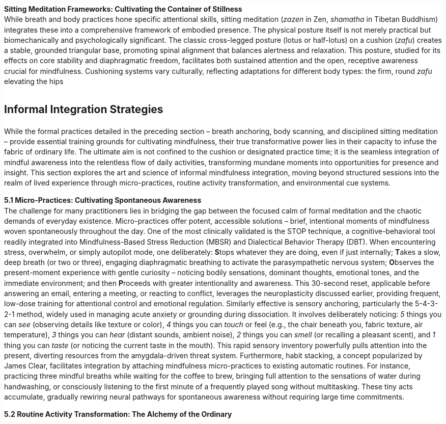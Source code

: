 **Sitting Meditation Frameworks: Cultivating the Container of Stillness**  
While breath and body practices hone specific attentional skills, sitting meditation (*zazen* in Zen, *shamatha* in Tibetan Buddhism) integrates these into a comprehensive framework of embodied presence. The physical posture itself is not merely practical but biomechanically and psychologically significant. The classic cross-legged posture (lotus or half-lotus) on a cushion (*zafu*) creates a stable, grounded triangular base, promoting spinal alignment that balances alertness and relaxation. This posture, studied for its effects on core stability and diaphragmatic freedom, facilitates both sustained attention and the open, receptive awareness crucial for mindfulness. Cushioning systems vary culturally, reflecting adaptations for different body types: the firm, round *zafu* elevating the hips

## Informal Integration Strategies

While the formal practices detailed in the preceding section – breath anchoring, body scanning, and disciplined sitting meditation – provide essential training grounds for cultivating mindfulness, their true transformative power lies in their capacity to infuse the fabric of ordinary life. The ultimate aim is not confined to the cushion or designated practice time; it is the seamless integration of mindful awareness into the relentless flow of daily activities, transforming mundane moments into opportunities for presence and insight. This section explores the art and science of informal mindfulness integration, moving beyond structured sessions into the realm of lived experience through micro-practices, routine activity transformation, and environmental cue systems.

**5.1 Micro-Practices: Cultivating Spontaneous Awareness**  
The challenge for many practitioners lies in bridging the gap between the focused calm of formal meditation and the chaotic demands of everyday existence. Micro-practices offer potent, accessible solutions – brief, intentional moments of mindfulness woven spontaneously throughout the day. One of the most clinically validated is the STOP technique, a cognitive-behavioral tool readily integrated into Mindfulness-Based Stress Reduction (MBSR) and Dialectical Behavior Therapy (DBT). When encountering stress, overwhelm, or simply autopilot mode, one deliberately: **S**tops whatever they are doing, even if just internally; **T**akes a slow, deep breath (or two or three), engaging diaphragmatic breathing to activate the parasympathetic nervous system; **O**bserves the present-moment experience with gentle curiosity – noticing bodily sensations, dominant thoughts, emotional tones, and the immediate environment; and then **P**roceeds with greater intentionality and awareness. This 30-second reset, applicable before answering an email, entering a meeting, or reacting to conflict, leverages the neuroplasticity discussed earlier, providing frequent, low-dose training for attentional control and emotional regulation. Similarly effective is sensory anchoring, particularly the 5-4-3-2-1 method, widely used in managing acute anxiety or grounding during dissociation. It involves deliberately noticing: *5* things you can *see* (observing details like texture or color), *4* things you can *touch* or feel (e.g., the chair beneath you, fabric texture, air temperature), *3* things you can *hear* (distant sounds, ambient noise), *2* things you can *smell* (or recalling a pleasant scent), and *1* thing you can *taste* (or noticing the current taste in the mouth). This rapid sensory inventory powerfully pulls attention into the present, diverting resources from the amygdala-driven threat system. Furthermore, habit stacking, a concept popularized by James Clear, facilitates integration by attaching mindfulness micro-practices to existing automatic routines. For instance, practicing three mindful breaths while waiting for the coffee to brew, bringing full attention to the sensations of water during handwashing, or consciously listening to the first minute of a frequently played song without multitasking. These tiny acts accumulate, gradually rewiring neural pathways for spontaneous awareness without requiring large time commitments.

**5.2 Routine Activity Transformation: The Alchemy of the Ordinary**  